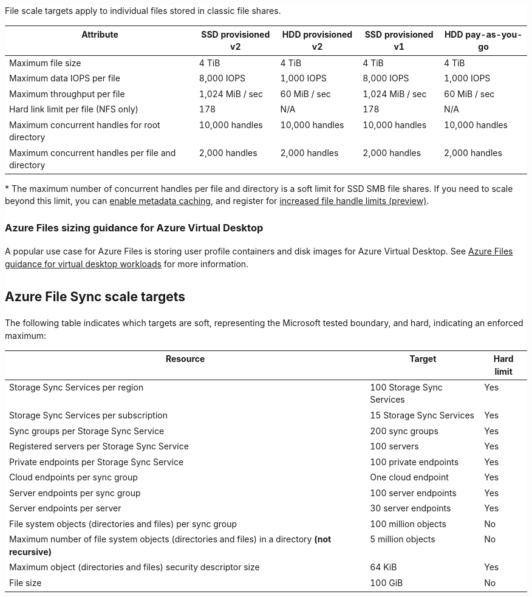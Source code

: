 File scale targets apply to individual files stored in classic file shares.

| Attribute                                         | SSD provisioned v2 | HDD provisioned v2 | SSD provisioned v1 | HDD pay-as-you-go |
| ------------------------------------------------- | ------------------ | ------------------ | ------------------ | ----------------- |
| Maximum file size                                 | 4 TiB              | 4 TiB              | 4 TiB              | 4 TiB             |
| Maximum data IOPS per file                        | 8,000 IOPS         | 1,000 IOPS         | 8,000 IOPS         | 1,000 IOPS        |
| Maximum throughput per file                       | 1,024 MiB / sec    | 60 MiB / sec       | 1,024 MiB / sec    | 60 MiB / sec      |
| Hard link limit per file (NFS only)               | 178                | N/A                | 178                | N/A               |
| Maximum concurrent handles for root directory     | 10,000 handles     | 10,000 handles     | 10,000 handles     | 10,000 handles    |
| Maximum concurrent handles per file and directory | 2,000 handles      | 2,000 handles      | 2,000 handles      | 2,000 handles     |

\* The maximum number of concurrent handles per file and directory is a soft limit for SSD SMB file shares. If you need to scale beyond this limit, you can [enable metadata caching](smb-performance.md#register-for-the-metadata-caching-feature), and register for [increased file handle limits (preview)](smb-performance.md#register-for-increased-file-handle-limits-preview).

### Azure Files sizing guidance for Azure Virtual Desktop

A popular use case for Azure Files is storing user profile containers and disk images for Azure Virtual Desktop. See [Azure Files guidance for virtual desktop workloads](virtual-desktop-workloads.md) for more information.







## Azure File Sync scale targets

The following table indicates which targets are soft, representing the Microsoft tested boundary, and hard, indicating an enforced maximum:

| Resource                                                                                         | Target                                                                                                                                                      | Hard limit |
| ------------------------------------------------------------------------------------------------ | ----------------------------------------------------------------------------------------------------------------------------------------------------------- | ---------- |
| Storage Sync Services per region                                                                 | 100 Storage Sync Services                                                                                                                                   | Yes        |
| Storage Sync Services per subscription                                                           | 15 Storage Sync Services                                                                                                                                    | Yes        |
| Sync groups per Storage Sync Service                                                             | 200 sync groups                                                                                                                                             | Yes        |
| Registered servers per Storage Sync Service                                                      | 100 servers                                                                                                                                                 | Yes        |
| Private endpoints per Storage Sync Service                                                       | 100 private endpoints                                                                                                                                       | Yes        |
| Cloud endpoints per sync group                                                                   | One cloud endpoint                                                                                                                                          | Yes        |
| Server endpoints per sync group                                                                  | 100 server endpoints                                                                                                                                        | Yes        |
| Server endpoints per server                                                                      | 30 server endpoints                                                                                                                                         | Yes        |
| File system objects (directories and files) per sync group                                       | 100 million objects                                                                                                                                         | No         |
| Maximum number of file system objects (directories and files) in a directory **(not recursive)** | 5 million objects                                                                                                                                           | No         |
| Maximum object (directories and files) security descriptor size                                  | 64 KiB                                                                                                                                                      | Yes        |
| File size                                                                                        | 100 GiB                                                                                                                                                     | No         |